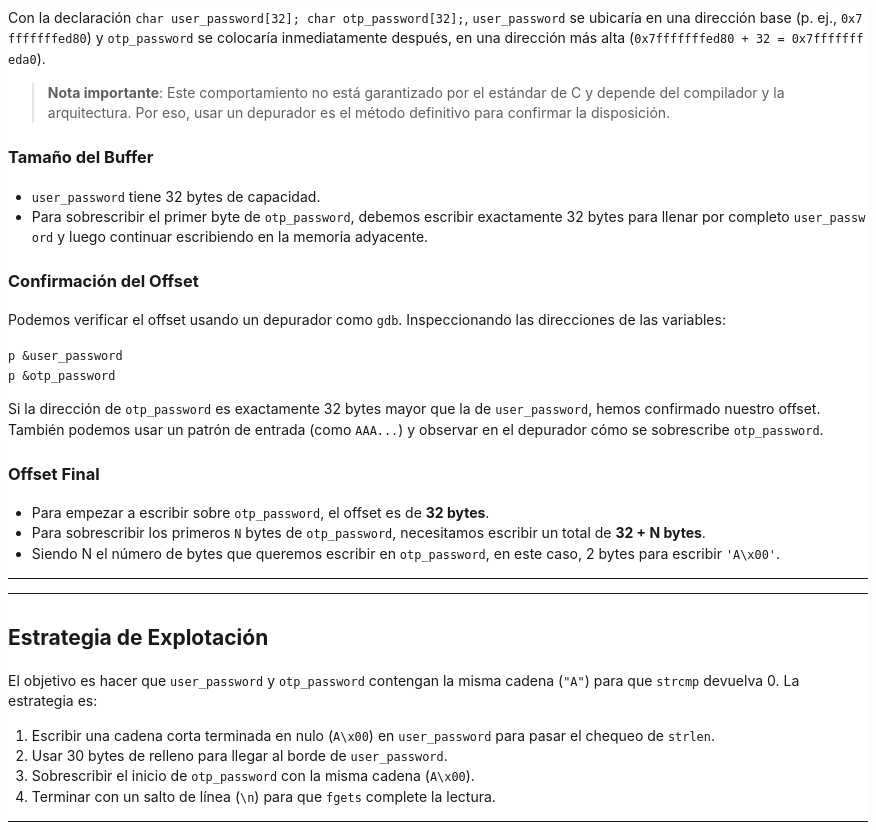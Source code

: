 Con la declaración `char user_password[32]; char otp_password[32];`, `user_password` se ubicaría en una dirección base (p. ej., `0x7fffffffed80`) y `otp_password` se colocaría inmediatamente después, en una dirección más alta (`0x7fffffffed80 + 32 = 0x7fffffffeda0`).

> **Nota importante**: Este comportamiento no está garantizado por el estándar de C y depende del compilador y la arquitectura. Por eso, usar un depurador es el método definitivo para confirmar la disposición.

### Tamaño del Buffer

- `user_password` tiene 32 bytes de capacidad.
- Para sobrescribir el primer byte de `otp_password`, debemos escribir exactamente 32 bytes para llenar por completo `user_password` y luego continuar escribiendo en la memoria adyacente.

### Confirmación del Offset

Podemos verificar el offset usando un depurador como `gdb`. Inspeccionando las direcciones de las variables:

```gdb
p &user_password
p &otp_password
```

Si la dirección de `otp_password` es exactamente 32 bytes mayor que la de `user_password`, hemos confirmado nuestro offset. También podemos usar un patrón de entrada (como `AAA...`) y observar en el depurador cómo se sobrescribe `otp_password`.

### Offset Final

- Para empezar a escribir sobre `otp_password`, el offset es de **32 bytes**.
- Para sobrescribir los primeros `N` bytes de `otp_password`, necesitamos escribir un total de **32 + N bytes**.
- Siendo N el número de bytes que queremos escribir en `otp_password`, en este caso, 2 bytes para escribir `'A\x00'`.

--- 





---

## Estrategia de Explotación

El objetivo es hacer que `user_password` y `otp_password` contengan la misma cadena (`"A"`) para que `strcmp` devuelva 0. La estrategia es:
1. Escribir una cadena corta terminada en nulo (`A\x00`) en `user_password` para pasar el chequeo de `strlen`.
2. Usar 30 bytes de relleno para llegar al borde de `user_password`.
3. Sobrescribir el inicio de `otp_password` con la misma cadena (`A\x00`).
4. Terminar con un salto de línea (`\n`) para que `fgets` complete la lectura.

---
